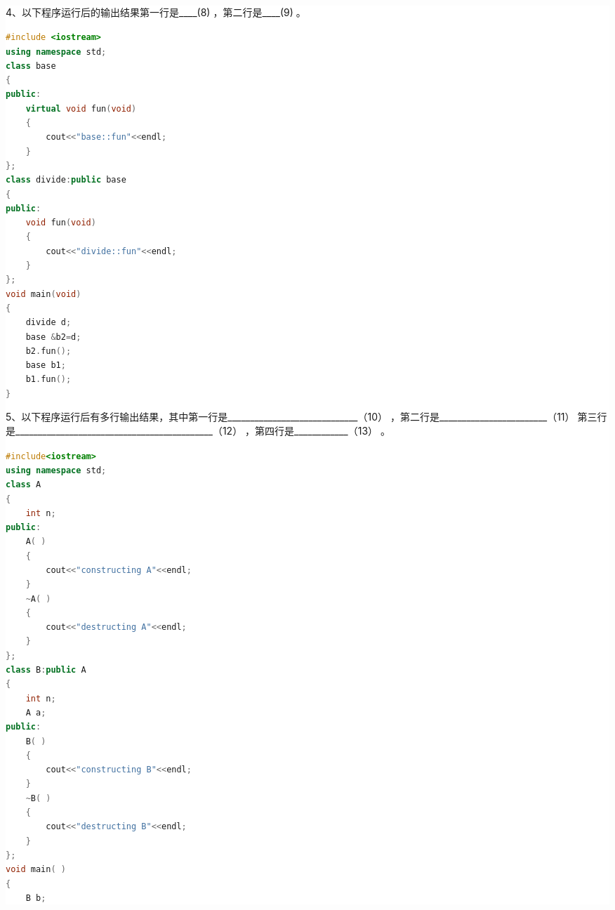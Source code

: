 4、以下程序运行后的输出结果第一行是____(8) ，第二行是____(9) 。
```cpp
#include <iostream>
using namespace std;
class base
{
public:
    virtual void fun(void)
    {
        cout<<"base::fun"<<endl;
    }
};
class divide:public base
{
public:
    void fun(void)
    {
        cout<<"divide::fun"<<endl;
    }
};
void main(void)
{
    divide d;
    base &b2=d;
    b2.fun();
    base b1;
    b1.fun();
}
```
5、以下程序运行后有多行输出结果，其中第一行是_____________________________（10） ，第二行是________________________（11） 第三行是____________________________________________（12） ，第四行是____________（13） 。

```cpp
#include<iostream>
using namespace std;
class A
{
    int n;
public:
    A( )
    {
        cout<<"constructing A"<<endl;
    }
    ~A( )
    {
        cout<<"destructing A"<<endl;
    }
};
class B:public A
{
    int n;
    A a;
public:
    B( )
    {
        cout<<"constructing B"<<endl;
    }
    ~B( )
    {
        cout<<"destructing B"<<endl;
    }
};
void main( )
{
    B b;
```